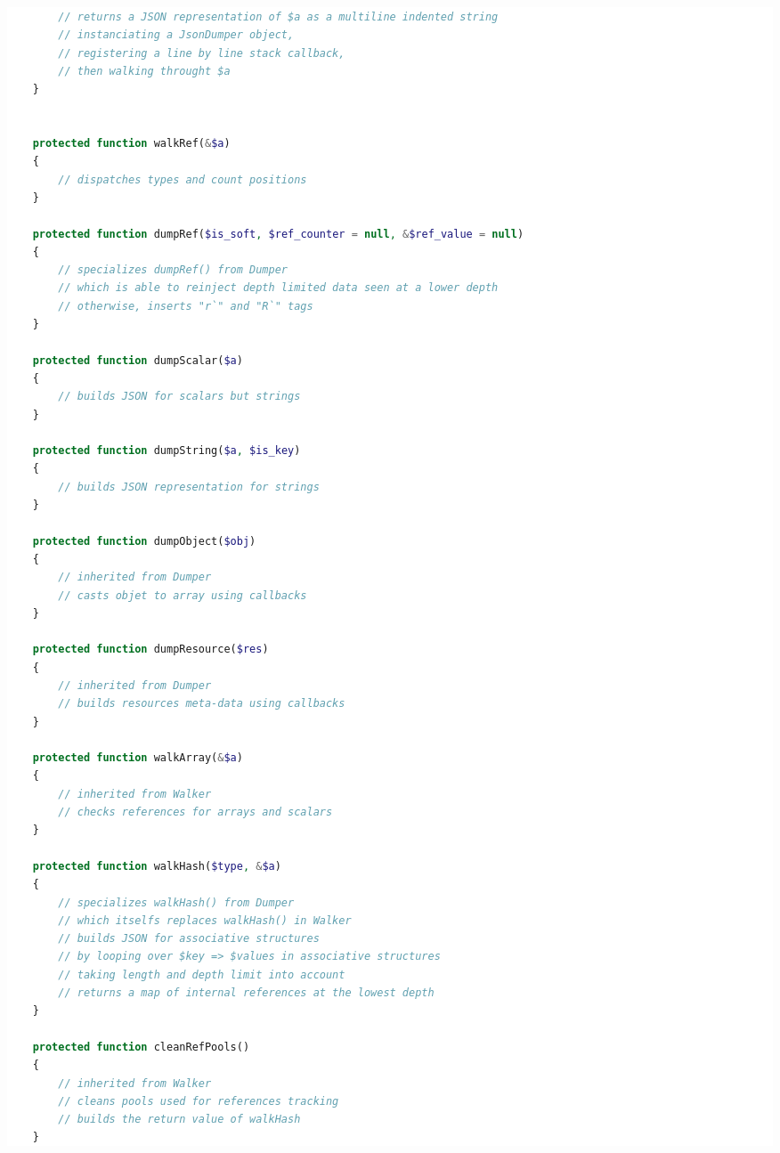 ```php
        // returns a JSON representation of $a as a multiline indented string
        // instanciating a JsonDumper object,
        // registering a line by line stack callback,
        // then walking throught $a
    }


    protected function walkRef(&$a)
    {
        // dispatches types and count positions
    }

    protected function dumpRef($is_soft, $ref_counter = null, &$ref_value = null)
    {
        // specializes dumpRef() from Dumper
        // which is able to reinject depth limited data seen at a lower depth
        // otherwise, inserts "r`" and "R`" tags
    }

    protected function dumpScalar($a)
    {
        // builds JSON for scalars but strings
    }

    protected function dumpString($a, $is_key)
    {
        // builds JSON representation for strings
    }

    protected function dumpObject($obj)
    {
        // inherited from Dumper
        // casts objet to array using callbacks
    }

    protected function dumpResource($res)
    {
        // inherited from Dumper
        // builds resources meta-data using callbacks
    }

    protected function walkArray(&$a)
    {
        // inherited from Walker
        // checks references for arrays and scalars
    }

    protected function walkHash($type, &$a)
    {
        // specializes walkHash() from Dumper
        // which itselfs replaces walkHash() in Walker
        // builds JSON for associative structures
        // by looping over $key => $values in associative structures
        // taking length and depth limit into account
        // returns a map of internal references at the lowest depth
    }

    protected function cleanRefPools()
    {
        // inherited from Walker
        // cleans pools used for references tracking
        // builds the return value of walkHash
    }
```